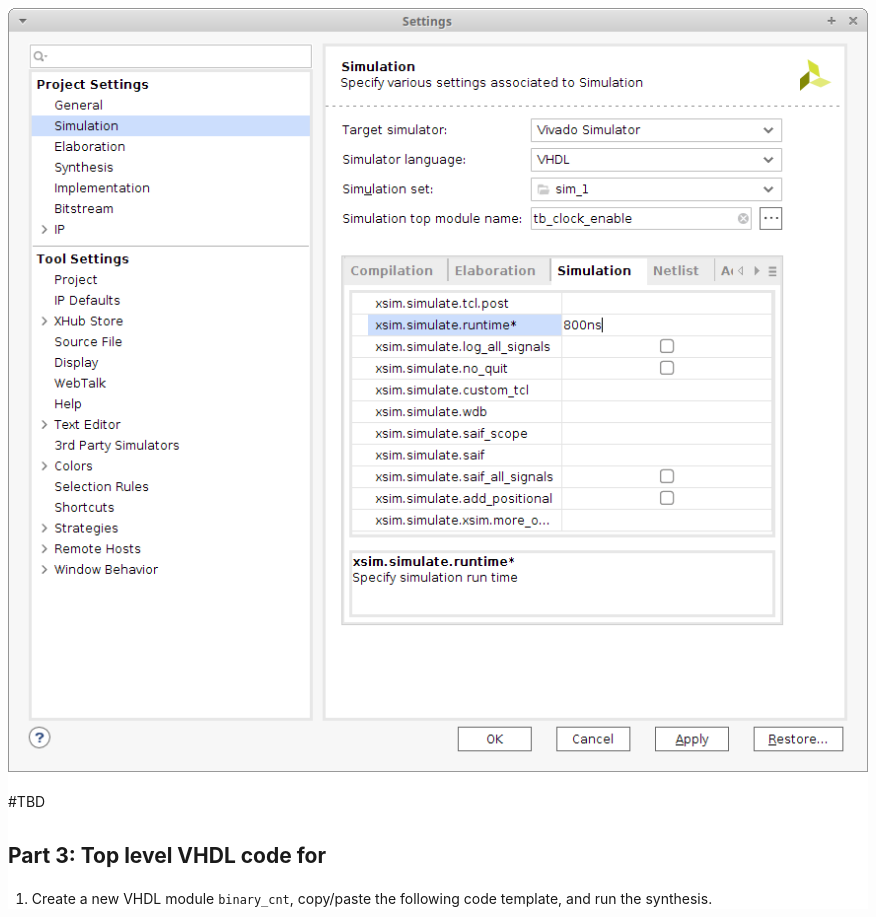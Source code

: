 ![Specify simulation run time in Vivado](Images/screenshot_vivado_run_time.png)









#TBD

## Part 3: Top level VHDL code for 

1. Create a new VHDL module `binary_cnt`, copy/paste the following code template, and run the synthesis.
